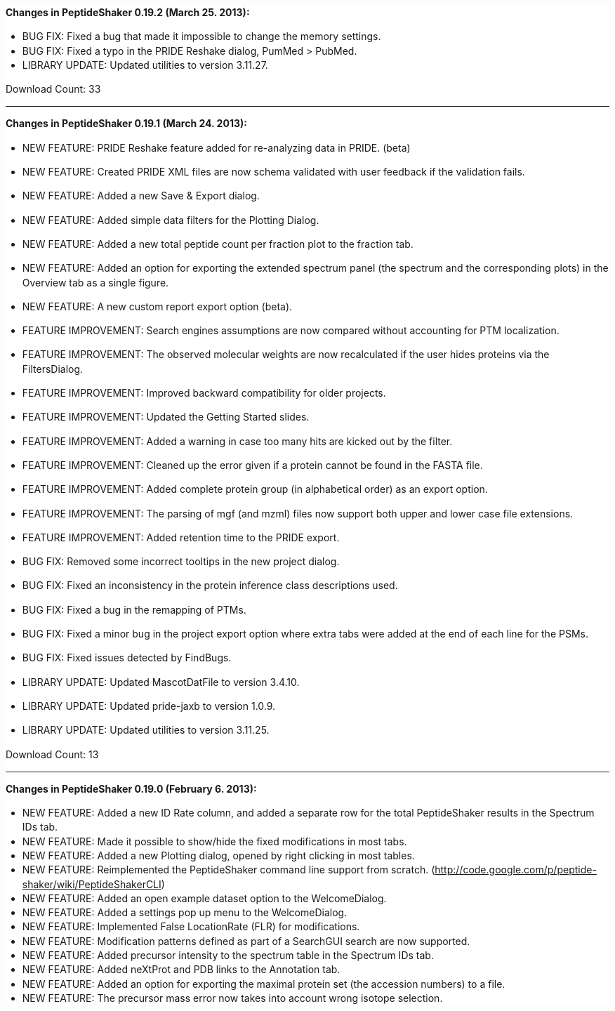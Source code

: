 
**Changes in PeptideShaker 0.19.2 (March 25. 2013):**
  * BUG FIX: Fixed a bug that made it impossible to change the memory settings.
  * BUG FIX: Fixed a typo in the PRIDE Reshake dialog, PumMed > PubMed.
  * LIBRARY UPDATE: Updated utilities to version 3.11.27.

Download Count: 33


---


**Changes in PeptideShaker 0.19.1 (March 24. 2013):**

  * NEW FEATURE: PRIDE Reshake feature added for re-analyzing data in PRIDE. (beta)
  * NEW FEATURE: Created PRIDE XML files are now schema validated with user feedback if the validation fails.
  * NEW FEATURE: Added a new Save & Export dialog.
  * NEW FEATURE: Added simple data filters for the Plotting Dialog.
  * NEW FEATURE: Added a new total peptide count per fraction plot to the fraction tab.
  * NEW FEATURE: Added an option for exporting the extended spectrum panel (the spectrum and the corresponding plots) in the Overview tab as a single figure.
  * NEW FEATURE: A new custom report export option (beta).

  * FEATURE IMPROVEMENT: Search engines assumptions are now compared without accounting for PTM localization.
  * FEATURE IMPROVEMENT: The observed molecular weights are now recalculated if the user hides proteins via the FiltersDialog.
  * FEATURE IMPROVEMENT: Improved backward compatibility for older projects.
  * FEATURE IMPROVEMENT: Updated the Getting Started slides.
  * FEATURE IMPROVEMENT: Added a warning in case too many hits are kicked out by the filter.
  * FEATURE IMPROVEMENT: Cleaned up the error given if a protein cannot be found in the FASTA file.
  * FEATURE IMPROVEMENT: Added complete protein group (in alphabetical order) as an export option.
  * FEATURE IMPROVEMENT: The parsing of mgf (and mzml) files now support both upper and lower case file extensions.
  * FEATURE IMPROVEMENT: Added retention time to the PRIDE export.

  * BUG FIX: Removed some incorrect tooltips in the new project dialog.
  * BUG FIX: Fixed an inconsistency in the protein inference class descriptions used.
  * BUG FIX: Fixed a bug in the remapping of PTMs.
  * BUG FIX: Fixed a minor bug in the project export option where extra tabs were added at the end of each line for the PSMs.
  * BUG FIX: Fixed issues detected by FindBugs.

  * LIBRARY UPDATE: Updated MascotDatFile to version 3.4.10.
  * LIBRARY UPDATE: Updated pride-jaxb to version 1.0.9.
  * LIBRARY UPDATE: Updated utilities to version 3.11.25.

Download Count: 13


---


**Changes in PeptideShaker 0.19.0 (February 6. 2013):**
  * NEW FEATURE: Added a new ID Rate column, and added a separate row for the total PeptideShaker results in the Spectrum IDs tab.
  * NEW FEATURE: Made it possible to show/hide the fixed modifications in most tabs.
  * NEW FEATURE: Added a new Plotting dialog, opened by right clicking in most tables.
  * NEW FEATURE: Reimplemented the PeptideShaker command line support from scratch. (http://code.google.com/p/peptide-shaker/wiki/PeptideShakerCLI)
  * NEW FEATURE: Added an open example dataset option to the WelcomeDialog.
  * NEW FEATURE: Added a settings pop up menu to the WelcomeDialog.
  * NEW FEATURE: Implemented False LocationRate (FLR) for modifications.
  * NEW FEATURE: Modification patterns defined as part of a SearchGUI search are now supported.
  * NEW FEATURE: Added precursor intensity to the spectrum table in the Spectrum IDs tab.
  * NEW FEATURE: Added neXtProt and PDB links to the Annotation tab.
  * NEW FEATURE: Added an option for exporting the maximal protein set (the accession numbers) to a file.
  * NEW FEATURE: The precursor mass error now takes into account wrong isotope selection.